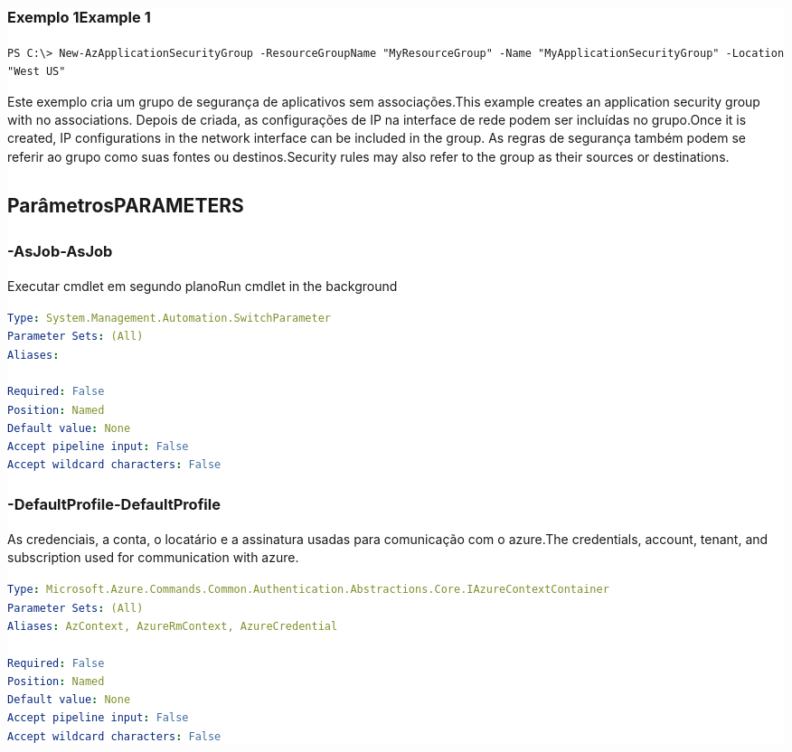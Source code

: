 ### <span data-ttu-id="1a6c3-108">Exemplo 1</span><span class="sxs-lookup"><span data-stu-id="1a6c3-108">Example 1</span></span>
```
PS C:\> New-AzApplicationSecurityGroup -ResourceGroupName "MyResourceGroup" -Name "MyApplicationSecurityGroup" -Location "West US"
```

<span data-ttu-id="1a6c3-109">Este exemplo cria um grupo de segurança de aplicativos sem associações.</span><span class="sxs-lookup"><span data-stu-id="1a6c3-109">This example creates an application security group with no associations.</span></span> <span data-ttu-id="1a6c3-110">Depois de criada, as configurações de IP na interface de rede podem ser incluídas no grupo.</span><span class="sxs-lookup"><span data-stu-id="1a6c3-110">Once it is created, IP configurations in the network interface can be included in the group.</span></span> <span data-ttu-id="1a6c3-111">As regras de segurança também podem se referir ao grupo como suas fontes ou destinos.</span><span class="sxs-lookup"><span data-stu-id="1a6c3-111">Security rules may also refer to the group as their sources or destinations.</span></span>

## <span data-ttu-id="1a6c3-112">Parâmetros</span><span class="sxs-lookup"><span data-stu-id="1a6c3-112">PARAMETERS</span></span>

### <span data-ttu-id="1a6c3-113">-AsJob</span><span class="sxs-lookup"><span data-stu-id="1a6c3-113">-AsJob</span></span>
<span data-ttu-id="1a6c3-114">Executar cmdlet em segundo plano</span><span class="sxs-lookup"><span data-stu-id="1a6c3-114">Run cmdlet in the background</span></span>

```yaml
Type: System.Management.Automation.SwitchParameter
Parameter Sets: (All)
Aliases:

Required: False
Position: Named
Default value: None
Accept pipeline input: False
Accept wildcard characters: False
```

### <span data-ttu-id="1a6c3-115">-DefaultProfile</span><span class="sxs-lookup"><span data-stu-id="1a6c3-115">-DefaultProfile</span></span>
<span data-ttu-id="1a6c3-116">As credenciais, a conta, o locatário e a assinatura usadas para comunicação com o azure.</span><span class="sxs-lookup"><span data-stu-id="1a6c3-116">The credentials, account, tenant, and subscription used for communication with azure.</span></span>

```yaml
Type: Microsoft.Azure.Commands.Common.Authentication.Abstractions.Core.IAzureContextContainer
Parameter Sets: (All)
Aliases: AzContext, AzureRmContext, AzureCredential

Required: False
Position: Named
Default value: None
Accept pipeline input: False
Accept wildcard characters: False
```
